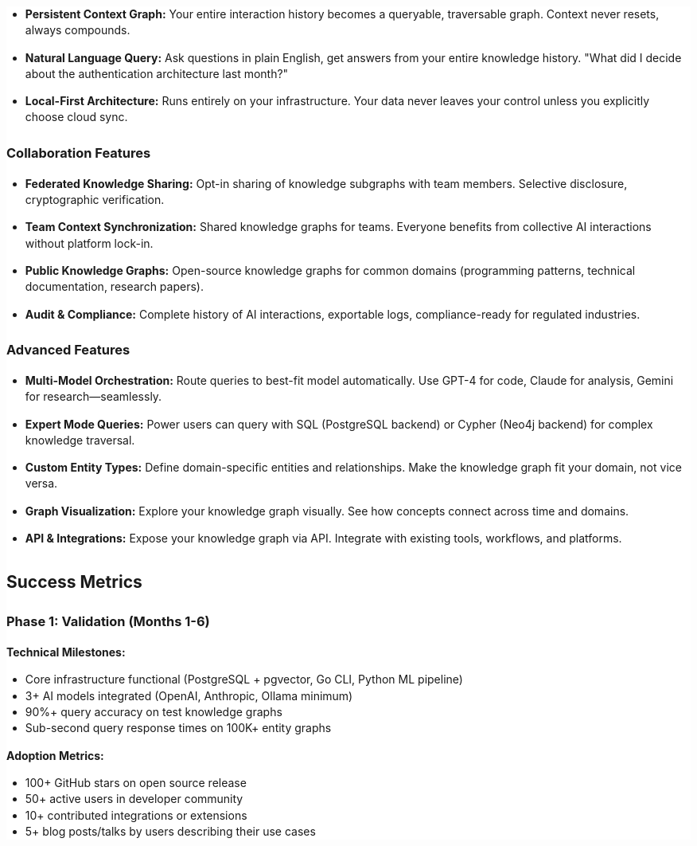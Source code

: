 - **Persistent Context Graph:** Your entire interaction history becomes a queryable, traversable graph. Context never resets, always compounds.

- **Natural Language Query:** Ask questions in plain English, get answers from your entire knowledge history. "What did I decide about the authentication architecture last month?"

- **Local-First Architecture:** Runs entirely on your infrastructure. Your data never leaves your control unless you explicitly choose cloud sync.

### Collaboration Features

- **Federated Knowledge Sharing:** Opt-in sharing of knowledge subgraphs with team members. Selective disclosure, cryptographic verification.

- **Team Context Synchronization:** Shared knowledge graphs for teams. Everyone benefits from collective AI interactions without platform lock-in.

- **Public Knowledge Graphs:** Open-source knowledge graphs for common domains (programming patterns, technical documentation, research papers).

- **Audit & Compliance:** Complete history of AI interactions, exportable logs, compliance-ready for regulated industries.

### Advanced Features

- **Multi-Model Orchestration:** Route queries to best-fit model automatically. Use GPT-4 for code, Claude for analysis, Gemini for research—seamlessly.

- **Expert Mode Queries:** Power users can query with SQL (PostgreSQL backend) or Cypher (Neo4j backend) for complex knowledge traversal.

- **Custom Entity Types:** Define domain-specific entities and relationships. Make the knowledge graph fit your domain, not vice versa.

- **Graph Visualization:** Explore your knowledge graph visually. See how concepts connect across time and domains.

- **API & Integrations:** Expose your knowledge graph via API. Integrate with existing tools, workflows, and platforms.

## Success Metrics

### Phase 1: Validation (Months 1-6)

**Technical Milestones:**
- Core infrastructure functional (PostgreSQL + pgvector, Go CLI, Python ML pipeline)
- 3+ AI models integrated (OpenAI, Anthropic, Ollama minimum)
- 90%+ query accuracy on test knowledge graphs
- Sub-second query response times on 100K+ entity graphs

**Adoption Metrics:**
- 100+ GitHub stars on open source release
- 50+ active users in developer community
- 10+ contributed integrations or extensions
- 5+ blog posts/talks by users describing their use cases
